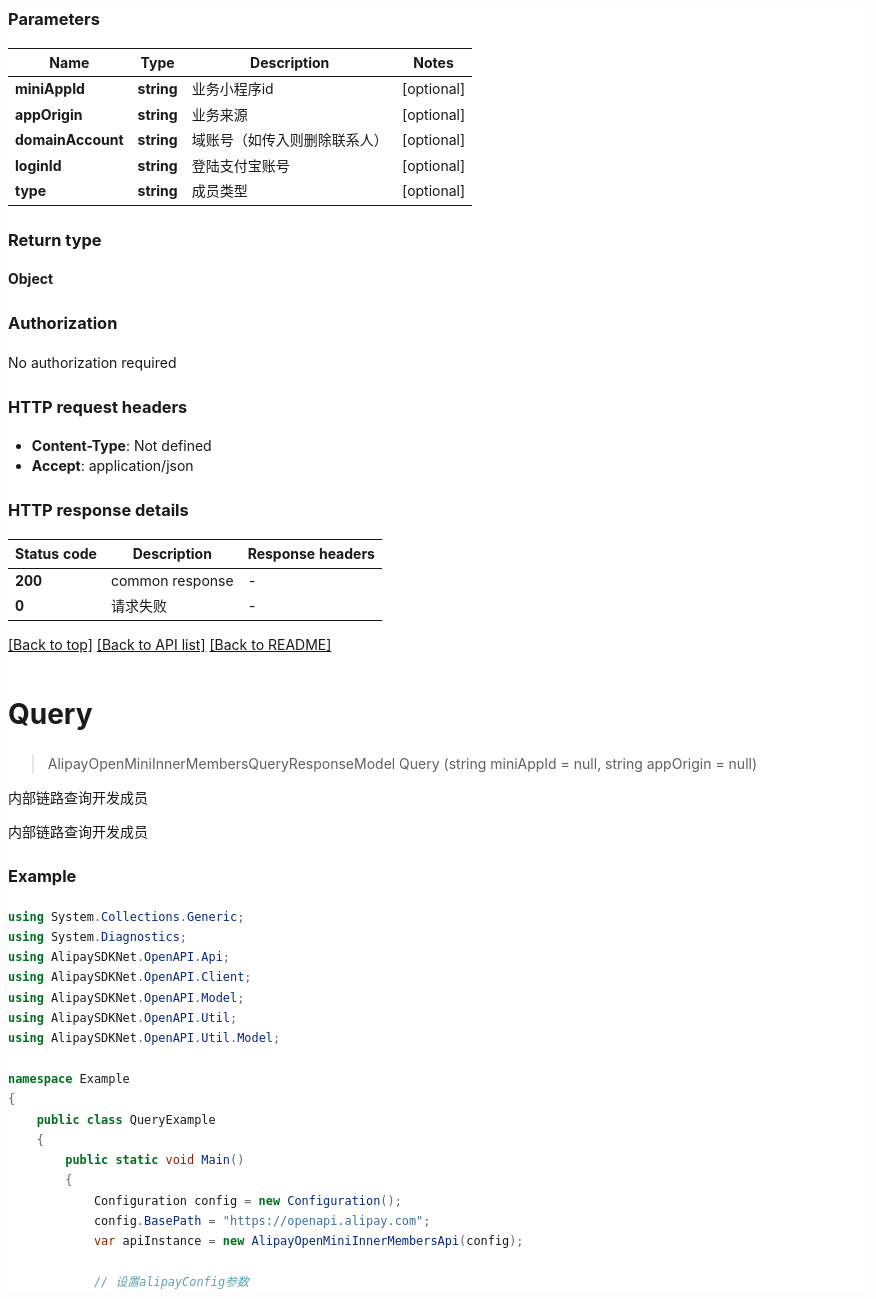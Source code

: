 ### Parameters

Name | Type | Description  | Notes
------------- | ------------- | ------------- | -------------
 **miniAppId** | **string**| 业务小程序id | [optional] 
 **appOrigin** | **string**| 业务来源 | [optional] 
 **domainAccount** | **string**| 域账号（如传入则删除联系人） | [optional] 
 **loginId** | **string**| 登陆支付宝账号 | [optional] 
 **type** | **string**| 成员类型 | [optional] 

### Return type

**Object**

### Authorization

No authorization required

### HTTP request headers

 - **Content-Type**: Not defined
 - **Accept**: application/json


### HTTP response details
| Status code | Description | Response headers |
|-------------|-------------|------------------|
| **200** | common response |  -  |
| **0** | 请求失败 |  -  |

[[Back to top]](#) [[Back to API list]](../README.md#documentation-for-api-endpoints) [[Back to README]](../README.md)

<a name="query"></a>
# **Query**
> AlipayOpenMiniInnerMembersQueryResponseModel Query (string miniAppId = null, string appOrigin = null)

内部链路查询开发成员

内部链路查询开发成员

### Example
```csharp
using System.Collections.Generic;
using System.Diagnostics;
using AlipaySDKNet.OpenAPI.Api;
using AlipaySDKNet.OpenAPI.Client;
using AlipaySDKNet.OpenAPI.Model;
using AlipaySDKNet.OpenAPI.Util;
using AlipaySDKNet.OpenAPI.Util.Model;

namespace Example
{
    public class QueryExample
    {
        public static void Main()
        {
            Configuration config = new Configuration();
            config.BasePath = "https://openapi.alipay.com";
            var apiInstance = new AlipayOpenMiniInnerMembersApi(config);

            // 设置alipayConfig参数
```